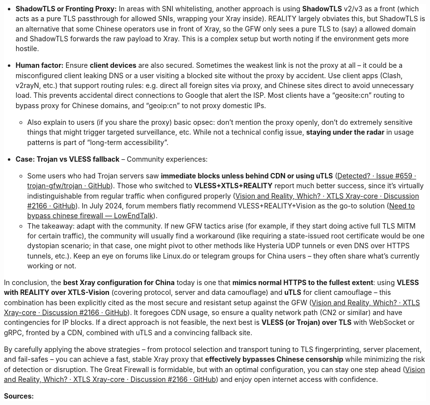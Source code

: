   - **ShadowTLS or Fronting Proxy:** In areas with SNI whitelisting, another approach is using **ShadowTLS** v2/v3 as a front (which acts as a pure TLS passthrough for allowed SNIs, wrapping your Xray inside). REALITY largely obviates this, but ShadowTLS is an alternative that some Chinese operators use in front of Xray, so the GFW only sees a pure TLS to (say) a allowed domain and ShadowTLS forwards the raw payload to Xray. This is a complex setup but worth noting if the environment gets more hostile.

- **Human factor:** Ensure **client devices** are also secured. Sometimes the weakest link is not the proxy at all – it could be a misconfigured client leaking DNS or a user visiting a blocked site without the proxy by accident. Use client apps (Clash, v2rayN, etc.) that support routing rules: e.g. direct all foreign sites via proxy, and Chinese sites direct to avoid unnecessary load. This prevents accidental direct connections to Google that alert the ISP. Most clients have a “geosite:cn” routing to bypass proxy for Chinese domains, and “geoip:cn” to not proxy domestic IPs.
  - Also explain to users (if you share the proxy) basic opsec: don’t mention the proxy openly, don’t do extremely sensitive things that might trigger targeted surveillance, etc. While not a technical config issue, **staying under the radar** in usage patterns is part of “long-term accessibility”.

- **Case: Trojan vs VLESS fallback** – Community experiences:
  - Some users who had Trojan servers saw **immediate blocks unless behind CDN or using uTLS** ([Detected? · Issue #659 · trojan-gfw/trojan · GitHub](https://github.com/trojan-gfw/trojan/issues/659#:~:text=Leetroch%20%20%20commented%20,72)). Those who switched to **VLESS+XTLS+REALITY** report much better success, since it’s virtually indistinguishable from regular traffic when configured properly ([Vision and Reality, Which? · XTLS Xray-core · Discussion #2166 · GitHub](https://github.com/XTLS/Xray-core/discussions/2166#:~:text=Reality%20can%20eliminate%20server%20tls,eliminate%20client%20tls%20fingerprint%20characteristics)). In July 2024, forum members flatly recommend VLESS+REALITY+Vision as the go-to solution ([Need to bypass chinese firewall — LowEndTalk](https://lowendtalk.com/discussion/196208/need-to-bypass-chinese-firewall#:~:text=Image%3A%20FranzkafkaFranzkafka%20%20Member)).
  - The takeaway: adapt with the community. If new GFW tactics arise (for example, if they start doing active full TLS MITM for certain traffic), the community will usually find a workaround (like requiring a state-issued root certificate would be one dystopian scenario; in that case, one might pivot to other methods like Hysteria UDP tunnels or even DNS over HTTPS tunnels, etc.). Keep an eye on forums like Linux.do or telegram groups for China users – they often share what’s currently working or not.

In conclusion, the **best Xray configuration for China** today is one that **mimics normal HTTPS to the fullest extent**: using **VLESS with REALITY over XTLS-Vision** (covering protocol, server and data camouflage) and **uTLS** for client camouflage – this combination has been explicitly cited as the most secure and resistant setup against the GFW ([Vision and Reality, Which? · XTLS Xray-core · Discussion #2166 · GitHub](https://github.com/XTLS/Xray-core/discussions/2166#:~:text=Reality%20can%20eliminate%20server%20tls,eliminate%20client%20tls%20fingerprint%20characteristics)). It foregoes CDN usage, so ensure a quality network path (CN2 or similar) and have contingencies for IP blocks. If a direct approach is not feasible, the next best is **VLESS (or Trojan) over TLS** with WebSocket or gRPC, fronted by a CDN, combined with uTLS and a convincing fallback site. 

By carefully applying the above strategies – from protocol selection and transport tuning to TLS fingerprinting, server placement, and fail-safes – you can achieve a fast, stable Xray proxy that **effectively bypasses Chinese censorship** while minimizing the risk of detection or disruption. The Great Firewall is formidable, but with an optimal configuration, you can stay one step ahead ([Vision and Reality, Which? · XTLS Xray-core · Discussion #2166 · GitHub](https://github.com/XTLS/Xray-core/discussions/2166#:~:text=Reality%20can%20eliminate%20server%20tls,eliminate%20client%20tls%20fingerprint%20characteristics)) and enjoy open internet access with confidence.

**Sources:**

